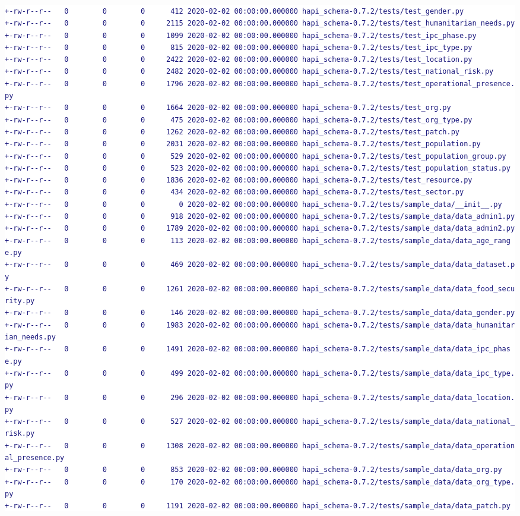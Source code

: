 ```diff
+-rw-r--r--   0        0        0      412 2020-02-02 00:00:00.000000 hapi_schema-0.7.2/tests/test_gender.py
+-rw-r--r--   0        0        0     2115 2020-02-02 00:00:00.000000 hapi_schema-0.7.2/tests/test_humanitarian_needs.py
+-rw-r--r--   0        0        0     1099 2020-02-02 00:00:00.000000 hapi_schema-0.7.2/tests/test_ipc_phase.py
+-rw-r--r--   0        0        0      815 2020-02-02 00:00:00.000000 hapi_schema-0.7.2/tests/test_ipc_type.py
+-rw-r--r--   0        0        0     2422 2020-02-02 00:00:00.000000 hapi_schema-0.7.2/tests/test_location.py
+-rw-r--r--   0        0        0     2482 2020-02-02 00:00:00.000000 hapi_schema-0.7.2/tests/test_national_risk.py
+-rw-r--r--   0        0        0     1796 2020-02-02 00:00:00.000000 hapi_schema-0.7.2/tests/test_operational_presence.py
+-rw-r--r--   0        0        0     1664 2020-02-02 00:00:00.000000 hapi_schema-0.7.2/tests/test_org.py
+-rw-r--r--   0        0        0      475 2020-02-02 00:00:00.000000 hapi_schema-0.7.2/tests/test_org_type.py
+-rw-r--r--   0        0        0     1262 2020-02-02 00:00:00.000000 hapi_schema-0.7.2/tests/test_patch.py
+-rw-r--r--   0        0        0     2031 2020-02-02 00:00:00.000000 hapi_schema-0.7.2/tests/test_population.py
+-rw-r--r--   0        0        0      529 2020-02-02 00:00:00.000000 hapi_schema-0.7.2/tests/test_population_group.py
+-rw-r--r--   0        0        0      523 2020-02-02 00:00:00.000000 hapi_schema-0.7.2/tests/test_population_status.py
+-rw-r--r--   0        0        0     1836 2020-02-02 00:00:00.000000 hapi_schema-0.7.2/tests/test_resource.py
+-rw-r--r--   0        0        0      434 2020-02-02 00:00:00.000000 hapi_schema-0.7.2/tests/test_sector.py
+-rw-r--r--   0        0        0        0 2020-02-02 00:00:00.000000 hapi_schema-0.7.2/tests/sample_data/__init__.py
+-rw-r--r--   0        0        0      918 2020-02-02 00:00:00.000000 hapi_schema-0.7.2/tests/sample_data/data_admin1.py
+-rw-r--r--   0        0        0     1789 2020-02-02 00:00:00.000000 hapi_schema-0.7.2/tests/sample_data/data_admin2.py
+-rw-r--r--   0        0        0      113 2020-02-02 00:00:00.000000 hapi_schema-0.7.2/tests/sample_data/data_age_range.py
+-rw-r--r--   0        0        0      469 2020-02-02 00:00:00.000000 hapi_schema-0.7.2/tests/sample_data/data_dataset.py
+-rw-r--r--   0        0        0     1261 2020-02-02 00:00:00.000000 hapi_schema-0.7.2/tests/sample_data/data_food_security.py
+-rw-r--r--   0        0        0      146 2020-02-02 00:00:00.000000 hapi_schema-0.7.2/tests/sample_data/data_gender.py
+-rw-r--r--   0        0        0     1983 2020-02-02 00:00:00.000000 hapi_schema-0.7.2/tests/sample_data/data_humanitarian_needs.py
+-rw-r--r--   0        0        0     1491 2020-02-02 00:00:00.000000 hapi_schema-0.7.2/tests/sample_data/data_ipc_phase.py
+-rw-r--r--   0        0        0      499 2020-02-02 00:00:00.000000 hapi_schema-0.7.2/tests/sample_data/data_ipc_type.py
+-rw-r--r--   0        0        0      296 2020-02-02 00:00:00.000000 hapi_schema-0.7.2/tests/sample_data/data_location.py
+-rw-r--r--   0        0        0      527 2020-02-02 00:00:00.000000 hapi_schema-0.7.2/tests/sample_data/data_national_risk.py
+-rw-r--r--   0        0        0     1308 2020-02-02 00:00:00.000000 hapi_schema-0.7.2/tests/sample_data/data_operational_presence.py
+-rw-r--r--   0        0        0      853 2020-02-02 00:00:00.000000 hapi_schema-0.7.2/tests/sample_data/data_org.py
+-rw-r--r--   0        0        0      170 2020-02-02 00:00:00.000000 hapi_schema-0.7.2/tests/sample_data/data_org_type.py
+-rw-r--r--   0        0        0     1191 2020-02-02 00:00:00.000000 hapi_schema-0.7.2/tests/sample_data/data_patch.py
```